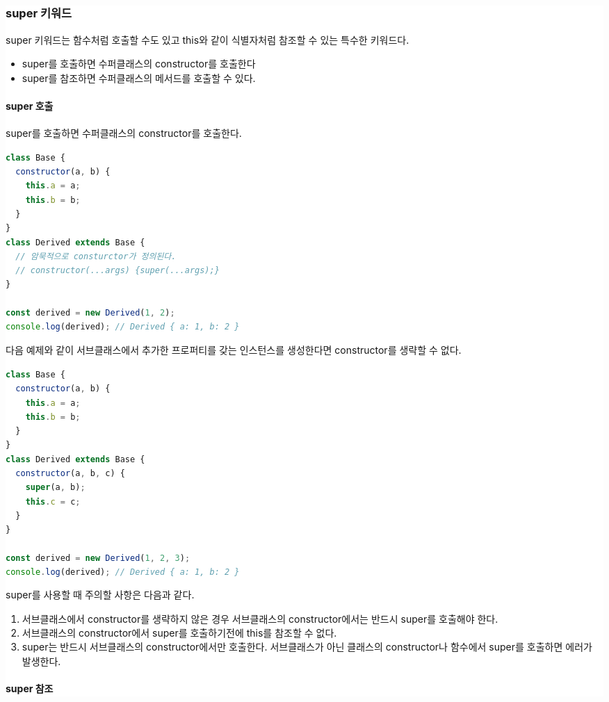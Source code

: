 ### super 키워드

super 키워드는 함수처럼 호출할 수도 있고 this와 같이 식별자처럼 참조할 수 있는 특수한 키워드다.

- super를 호출하면 수퍼클래스의 constructor를 호출한다
- super를 참조하면 수퍼클래스의 메서드를 호출할 수 있다.

#### super 호출

super를 호출하면 수퍼클래스의 constructor를 호출한다.

```js
class Base {
  constructor(a, b) {
    this.a = a;
    this.b = b;
  }
}
class Derived extends Base {
  // 암묵적으로 consturctor가 정의된다.
  // constructor(...args) {super(...args);}
}

const derived = new Derived(1, 2);
console.log(derived); // Derived { a: 1, b: 2 }
```

다음 예제와 같이 서브클래스에서 추가한 프로퍼티를 갖는 인스턴스를 생성한다면 constructor를 생략할 수 없다.

```js
class Base {
  constructor(a, b) {
    this.a = a;
    this.b = b;
  }
}
class Derived extends Base {
  constructor(a, b, c) {
    super(a, b);
    this.c = c;
  }
}

const derived = new Derived(1, 2, 3);
console.log(derived); // Derived { a: 1, b: 2 }
```

super를 사용할 때 주의할 사항은 다음과 같다.

1. 서브클래스에서 constructor를 생략하지 않은 경우 서브클래스의 constructor에서는 반드시 super를 호출해야 한다.
2. 서브클래스의 constructor에서 super를 호출하기전에 this를 참조할 수 없다.
3. super는 반드시 서브클래스의 constructor에서만 호출한다. 서브클래스가 아닌 클래스의 constructor나 함수에서 super를 호출하면 에러가 발생한다.

#### super 참조

